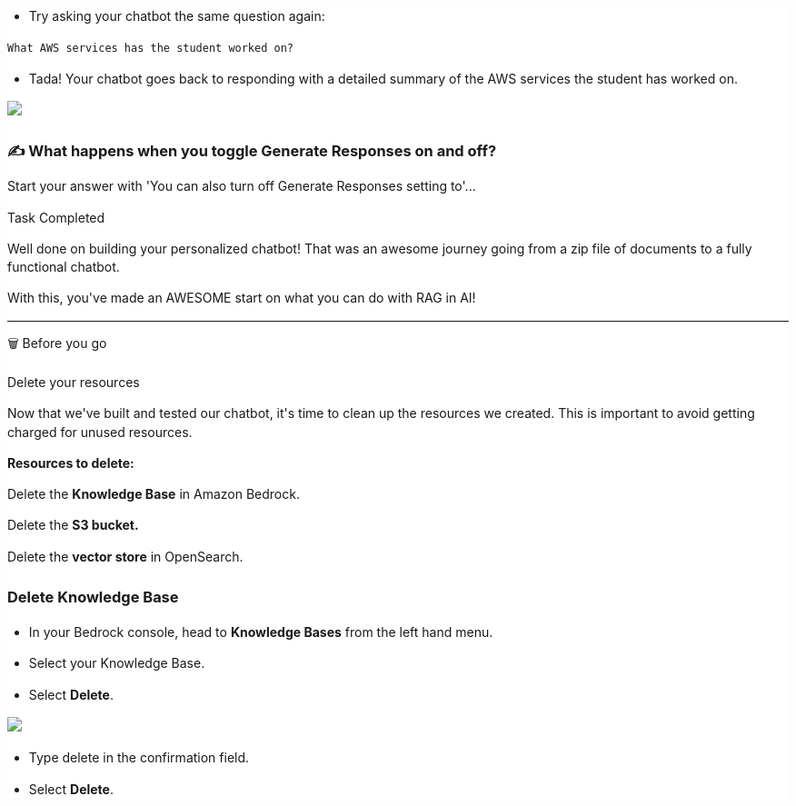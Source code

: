 -   Try asking your chatbot the same question again:
    



```text
What AWS services has the student worked on?

```

-   Tada! Your chatbot goes back to responding with a detailed summary of the AWS services the student has worked on.
    

![](https://learn.nextwork.org/projects/static/ai-rag-bedrock/step-new.18.png)

  

### ✍️ What happens when you toggle Generate Responses on and off?

Start your answer with 'You can also turn off Generate Responses setting to'...

Task Completed

Well done on building your personalized chatbot! That was an awesome journey going from a zip file of documents to a fully functional chatbot.

With this, you've made an AWESOME start on what you can do with RAG in AI!

-----
🗑️ Before you go

### 

Delete your resources

Now that we've built and tested our chatbot, it's time to clean up the resources we created. This is important to avoid getting charged for unused resources.

  
  

**Resources to delete:**

Delete the **Knowledge Base** in Amazon Bedrock.

Delete the **S3 bucket.**

Delete the **vector store** in OpenSearch.

### Delete Knowledge Base

-   In your Bedrock console, head to **Knowledge Bases** from the left hand menu.
    
-   Select your Knowledge Base.
    
-   Select **Delete**.
    
![](https://learn.nextwork.org/projects/static/ai-rag-bedrock/step-delete.7.png)
-   Type delete in the confirmation field.
    
-   Select **Delete**.
